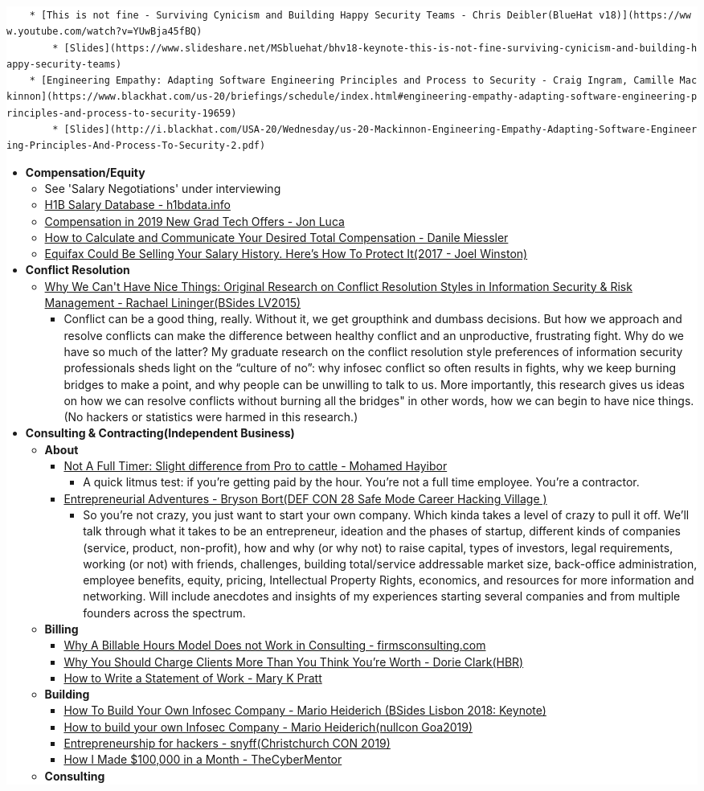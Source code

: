 		* [This is not fine - Surviving Cynicism and Building Happy Security Teams - Chris Deibler(BlueHat v18)](https://www.youtube.com/watch?v=YUwBja45fBQ)
			* [Slides](https://www.slideshare.net/MSbluehat/bhv18-keynote-this-is-not-fine-surviving-cynicism-and-building-happy-security-teams)
		* [Engineering Empathy: Adapting Software Engineering Principles and Process to Security - Craig Ingram, Camille Mackinnon](https://www.blackhat.com/us-20/briefings/schedule/index.html#engineering-empathy-adapting-software-engineering-principles-and-process-to-security-19659)
			* [Slides](http://i.blackhat.com/USA-20/Wednesday/us-20-Mackinnon-Engineering-Empathy-Adapting-Software-Engineering-Principles-And-Process-To-Security-2.pdf)
* **Compensation/Equity**<a name="comp"></a>
	* See 'Salary Negotiations' under interviewing
	* [H1B Salary Database - h1bdata.info](https://h1bdata.info/index.php)
	* [Compensation in 2019 New Grad Tech Offers - Jon Luca](https://blog.jonlu.ca/posts/tech-offers)
	* [How to Calculate and Communicate Your Desired Total Compensation - Danile Miessler](https://danielmiessler.com/blog/how-to-calculate-and-communicate-your-desired-compensation/)
	* [Equifax Could Be Selling Your Salary History. Here’s How To Protect It(2017 - Joel Winston)](https://www.fastcompany.com/40508924/equifax-could-be-selling-your-salary-history-heres-how-to-protect-it)
* **Conflict Resolution**
	* [Why We Can't Have Nice Things: Original Research on Conflict Resolution Styles in Information Security & Risk Management - Rachael Lininger(BSides LV2015)](https://www.irongeek.com/i.php?page=videos/bsideslasvegas2015/pg22-why-we-cant-have-nice-things-original-research-on-conflict-resolution-styles-in-information-security-risk-management-rachael-lininger)
		* Conflict can be a good thing, really. Without it, we get groupthink and dumbass decisions. But how we approach and resolve conflicts can make the difference between healthy conflict and an unproductive, frustrating fight. Why do we have so much of the latter? My graduate research on the conflict resolution style preferences of information security professionals sheds light on the “culture of no”: why infosec conflict so often results in fights, why we keep burning bridges to make a point, and why people can be unwilling to talk to us. More importantly, this research gives us ideas on how we can resolve conflicts without burning all the bridges" in other words, how we can begin to have nice things. (No hackers or statistics were harmed in this research.)
* **Consulting & Contracting(Independent Business)**<a name="contract"></a>
	* **About**
		* [Not A Full Timer: Slight difference from Pro to cattle - Mohamed Hayibor](https://mohamedhayibor.github.io/blog/post/Not-A-Full-Timer/)
			* A quick litmus test: if you’re getting paid by the hour. You’re not a full time employee. You’re a contractor.
		* [Entrepreneurial Adventures - Bryson Bort(DEF CON 28 Safe Mode Career Hacking Village )](https://www.youtube.com/watch?v=xyEEvxJKd5E)
			* So you’re not crazy, you just want to start your own company. Which kinda takes a level of crazy to pull it off. We’ll talk through what it takes to be an entrepreneur, ideation and the phases of startup, different kinds of companies (service, product, non-profit), how and why (or why not) to raise capital, types of investors, legal requirements, working (or not) with friends, challenges, building total/service addressable market size, back-office administration, employee benefits, equity, pricing, Intellectual Property Rights, economics, and resources for more information and networking. Will include anecdotes and insights of my experiences starting several companies and from multiple founders across the spectrum.
	* **Billing**
		* [Why A Billable Hours Model Does not Work in Consulting - firmsconsulting.com](https://www.firmsconsulting.com/quarterly/billable-hours-strategy-consulting/)
		* [Why You Should Charge Clients More Than You Think You’re Worth - Dorie Clark(HBR)](https://hbr.org/2017/10/why-you-should-charge-clients-more-than-you-think-youre-worth)
		* [How to Write a Statement of Work - Mary K Pratt](https://www.computerworld.com/article/2555324/how-to-write-a-statement-of-work.html)
	* **Building**
		* [How To Build Your Own Infosec Company - Mario Heiderich (BSides Lisbon 2018: Keynote)](https://www.youtube.com/watch?reload=9&v=UE5xS7-kFjE)
		* [How to build your own Infosec Company - Mario Heiderich(nullcon Goa2019)](https://www.youtube.com/watch?v=N2JG7qIlpi0&feature=youtu.be)
		* [Entrepreneurship for hackers - snyff(Christchurch CON 2019)](https://www.slideshare.net/snyff/entrepreneurship-for-hackers)
		* [How I Made $100,000 in a Month - TheCyberMentor](https://www.youtube.com/watch?v=dRTqRJsr1ss)
	* **Consulting**